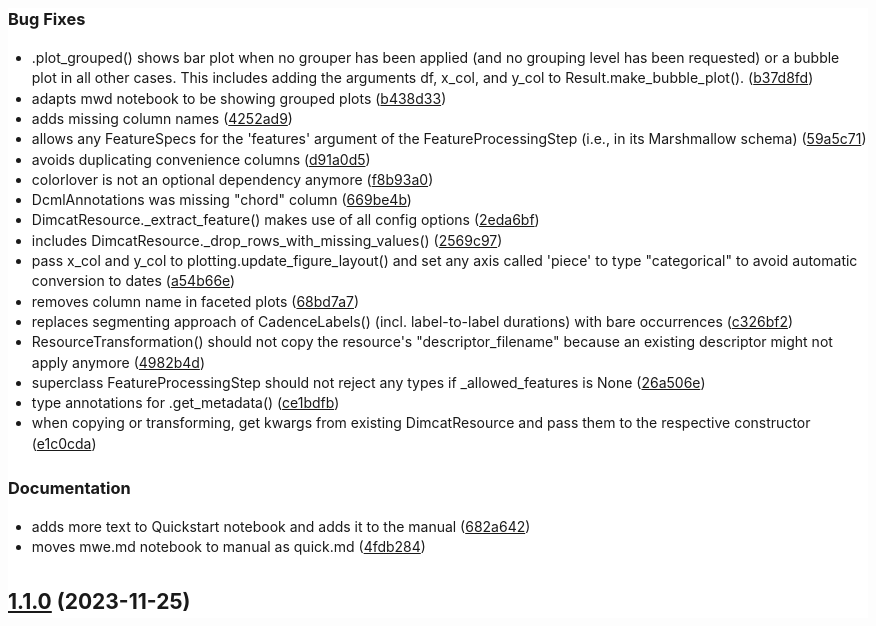 
### Bug Fixes

* .plot_grouped() shows bar plot when no grouper has been applied (and no grouping level has been requested) or a bubble plot in all other cases. This includes adding the arguments df, x_col, and y_col to Result.make_bubble_plot(). ([b37d8fd](https://github.com/DCMLab/dimcat/commit/b37d8fdef27de188a8bef503ead9cfe0d1b78bc7))
* adapts mwd notebook to be showing grouped plots ([b438d33](https://github.com/DCMLab/dimcat/commit/b438d336e9eb8e777c2b8e0ce31d5c812eb98d00))
* adds missing column names ([4252ad9](https://github.com/DCMLab/dimcat/commit/4252ad9aed610d2598d0a9ff513e673bfb2647cb))
* allows any FeatureSpecs for the 'features' argument of the FeatureProcessingStep (i.e., in its Marshmallow schema) ([59a5c71](https://github.com/DCMLab/dimcat/commit/59a5c710dcbcf2a9282cb7eb44c668a9fb0adfcc))
* avoids duplicating convenience columns ([d91a0d5](https://github.com/DCMLab/dimcat/commit/d91a0d5fd69efde66b3cbc32536626458828eec5))
* colorlover is not an optional dependency anymore ([f8b93a0](https://github.com/DCMLab/dimcat/commit/f8b93a0e631396cef040e2410b3cb268d17887ec))
* DcmlAnnotations was missing "chord" column ([669be4b](https://github.com/DCMLab/dimcat/commit/669be4b992177f409e80ec4d6781203ffb1ed8c9))
* DimcatResource._extract_feature() makes use of all config options ([2eda6bf](https://github.com/DCMLab/dimcat/commit/2eda6bf4bf618474d382840bf8e0dfc078686231))
* includes DimcatResource._drop_rows_with_missing_values() ([2569c97](https://github.com/DCMLab/dimcat/commit/2569c976fedc68541f6bb4dcb337abe9478b5b29))
* pass x_col and y_col to plotting.update_figure_layout() and set any axis called 'piece' to type "categorical" to avoid automatic conversion to dates ([a54b66e](https://github.com/DCMLab/dimcat/commit/a54b66e520b040b1e6d769f599fc4b3573bfadc1))
* removes column name in faceted plots ([68bd7a7](https://github.com/DCMLab/dimcat/commit/68bd7a7642bffe1de2df2a26af81b639375cbd70))
* replaces segmenting approach of CadenceLabels() (incl. label-to-label durations) with bare occurrences ([c326bf2](https://github.com/DCMLab/dimcat/commit/c326bf2d50b077afe7fb0c0821c6fc408f7162a0))
* ResourceTransformation() should not copy the resource's "descriptor_filename" because an existing descriptor might not apply anymore ([4982b4d](https://github.com/DCMLab/dimcat/commit/4982b4d37d3b12f6619950c1e1b5cd965521bd52))
* superclass FeatureProcessingStep should not reject any types if _allowed_features is None ([26a506e](https://github.com/DCMLab/dimcat/commit/26a506edf407ae3e4e79a8905d10fada86d9bd34))
* type annotations for .get_metadata() ([ce1bdfb](https://github.com/DCMLab/dimcat/commit/ce1bdfbe477397a428d4df4daa636a47ce76e596))
* when copying or transforming, get kwargs from existing DimcatResource and pass them to the respective constructor ([e1c0cda](https://github.com/DCMLab/dimcat/commit/e1c0cda366b0f17c5e81941897b40c150716dc2e))


### Documentation

* adds more text to Quickstart notebook and adds it to the manual ([682a642](https://github.com/DCMLab/dimcat/commit/682a64280f1c0147758450d79be4da5823075eab))
* moves mwe.md notebook to manual as quick.md ([4fdb284](https://github.com/DCMLab/dimcat/commit/4fdb284656b3db4f995733560a717fef59939e73))

## [1.1.0](https://github.com/DCMLab/dimcat/compare/v1.0.1...v1.1.0) (2023-11-25)
